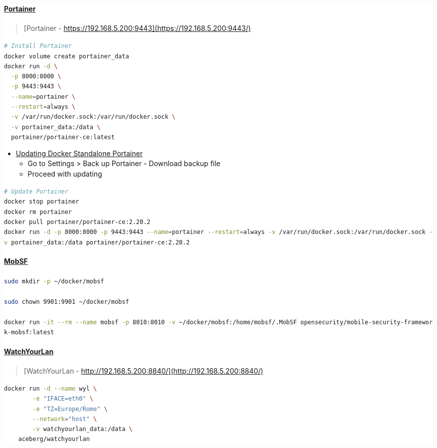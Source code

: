 #### [Portainer](https://docs.portainer.io/)

> [Portainer - https://192.168.5.200:9443](https://192.168.5.200:9443/)

```bash
# Install Portainer
docker volume create portainer_data
docker run -d \
  -p 8000:8000 \
  -p 9443:9443 \
  --name=portainer \
  --restart=always \
  -v /var/run/docker.sock:/var/run/docker.sock \
  -v portainer_data:/data \
  portainer/portainer-ce:latest
```

- [Updating Docker Standalone Portainer](https://docs.portainer.io/start/upgrade/docker)
  - Go to Settings > Back up Portainer - Download backup file
  - Proceed with updating

```bash
# Update Portainer
docker stop portainer
docker rm portainer
docker pull portainer/portainer-ce:2.20.2
docker run -d -p 8000:8000 -p 9443:9443 --name=portainer --restart=always -v /var/run/docker.sock:/var/run/docker.sock -v portainer_data:/data portainer/portainer-ce:2.20.2
```

#### [MobSF](https://github.com/MobSF/Mobile-Security-Framework-MobSF)

```bash
sudo mkdir -p ~/docker/mobsf

sudo chown 9901:9901 ~/docker/mobsf

docker run -it --rm --name mobsf -p 8010:8010 -v ~/docker/mobsf:/home/mobsf/.MobSF opensecurity/mobile-security-framework-mobsf:latest
```

#### [WatchYourLan](https://github.com/aceberg/WatchYourLAN)

> [WatchYourLan - http://192.168.5.200:8840/](http://192.168.5.200:8840/)

```bash
docker run -d --name wyl \
        -e "IFACE=eth0" \
        -e "TZ=Europe/Rome" \
        --network="host" \
        -v watchyourlan_data:/data \
    aceberg/watchyourlan
```
